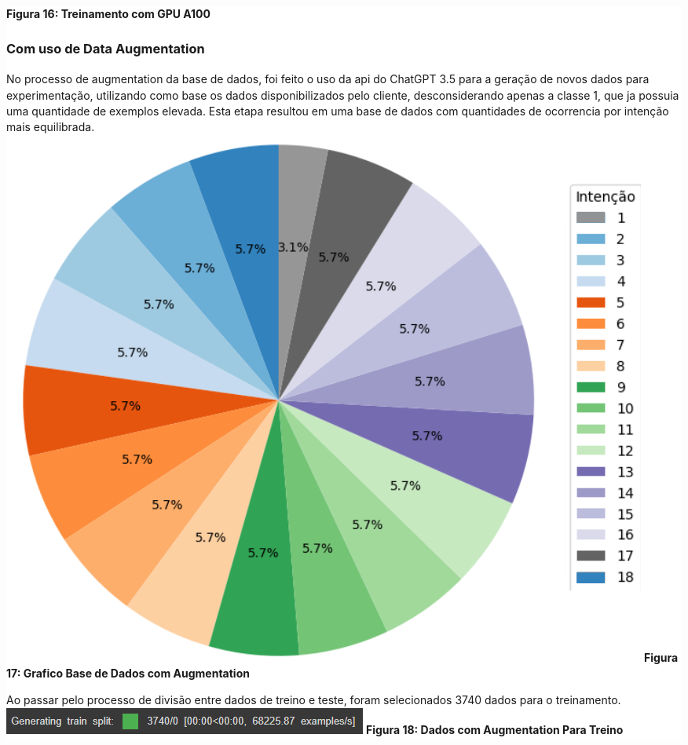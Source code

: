 **Figura 16: Treinamento com GPU A100**

### Com uso de Data Augmentation
No processo de augmentation da base de dados, foi feito o uso da api do ChatGPT 3.5 para a geração de novos dados para experimentação, utilizando como base os dados disponibilizados pelo cliente, desconsiderando apenas a classe 1, que ja possuia uma quantidade de exemplos elevada. Esta etapa resultou em uma base de dados com quantidades de ocorrencia por intenção mais equilibrada.
![Data](./assets/img/data_w_augmentation.png)
**Figura 17: Grafico Base de Dados com Augmentation**

Ao passar pelo processo de divisão entre dados de treino e teste, foram selecionados 3740 dados para o treinamento.
![Data](./assets/img/train_split_w_augmentation.png)
**Figura 18: Dados com Augmentation Para Treino**
